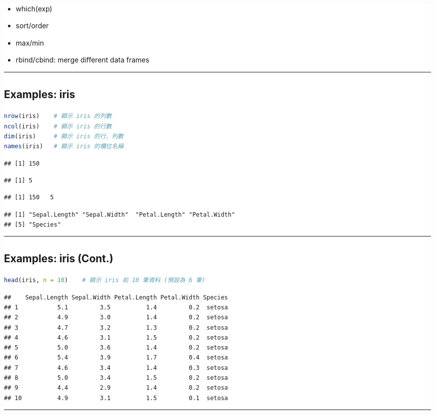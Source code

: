 - which(exp)

- sort/order

- max/min

- rbind/cbind: merge different data frames

---

## Examples: iris


```r
nrow(iris)    # 顯示 iris 的列數
ncol(iris)    # 顯示 iris 的行數
dim(iris)     # 顯示 iris 的行、列數
names(iris)   # 顯示 iris 的欄位名稱
```

```
## [1] 150
```

```
## [1] 5
```

```
## [1] 150   5
```

```
## [1] "Sepal.Length" "Sepal.Width"  "Petal.Length" "Petal.Width" 
## [5] "Species"
```

---

## Examples: iris (Cont.)


```r
head(iris, n = 10)    # 顯示 iris 前 10 筆資料 (預設為 6 筆)
```

```
##    Sepal.Length Sepal.Width Petal.Length Petal.Width Species
## 1           5.1         3.5          1.4         0.2  setosa
## 2           4.9         3.0          1.4         0.2  setosa
## 3           4.7         3.2          1.3         0.2  setosa
## 4           4.6         3.1          1.5         0.2  setosa
## 5           5.0         3.6          1.4         0.2  setosa
## 6           5.4         3.9          1.7         0.4  setosa
## 7           4.6         3.4          1.4         0.3  setosa
## 8           5.0         3.4          1.5         0.2  setosa
## 9           4.4         2.9          1.4         0.2  setosa
## 10          4.9         3.1          1.5         0.1  setosa
```

---